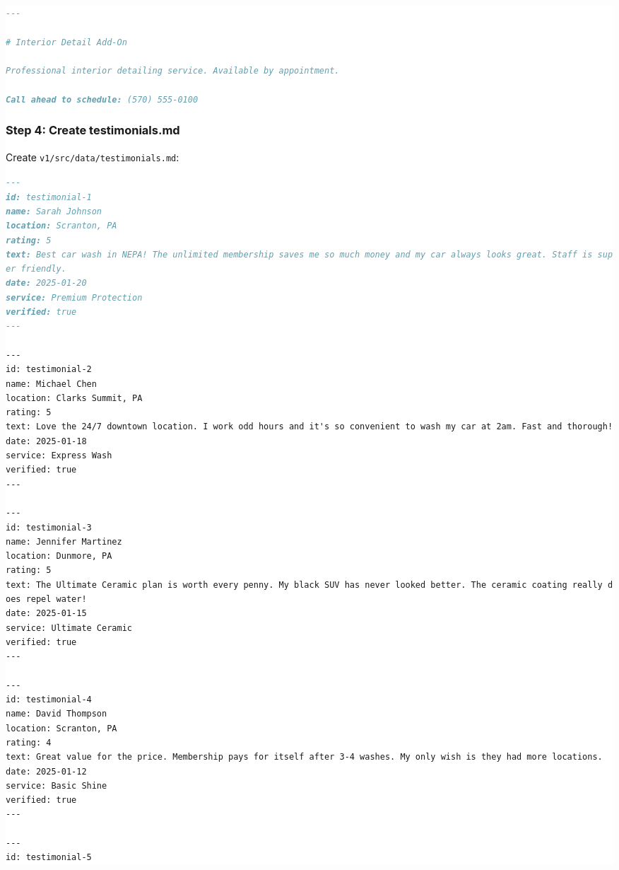 ```markdown
---

# Interior Detail Add-On

Professional interior detailing service. Available by appointment.

Call ahead to schedule: (570) 555-0100
```

### Step 4: Create testimonials.md

Create `v1/src/data/testimonials.md`:

```markdown
---
id: testimonial-1
name: Sarah Johnson
location: Scranton, PA
rating: 5
text: Best car wash in NEPA! The unlimited membership saves me so much money and my car always looks great. Staff is super friendly.
date: 2025-01-20
service: Premium Protection
verified: true
---

---
id: testimonial-2
name: Michael Chen
location: Clarks Summit, PA
rating: 5
text: Love the 24/7 downtown location. I work odd hours and it's so convenient to wash my car at 2am. Fast and thorough!
date: 2025-01-18
service: Express Wash
verified: true
---

---
id: testimonial-3
name: Jennifer Martinez
location: Dunmore, PA
rating: 5
text: The Ultimate Ceramic plan is worth every penny. My black SUV has never looked better. The ceramic coating really does repel water!
date: 2025-01-15
service: Ultimate Ceramic
verified: true
---

---
id: testimonial-4
name: David Thompson
location: Scranton, PA
rating: 4
text: Great value for the price. Membership pays for itself after 3-4 washes. My only wish is they had more locations.
date: 2025-01-12
service: Basic Shine
verified: true
---

---
id: testimonial-5
```